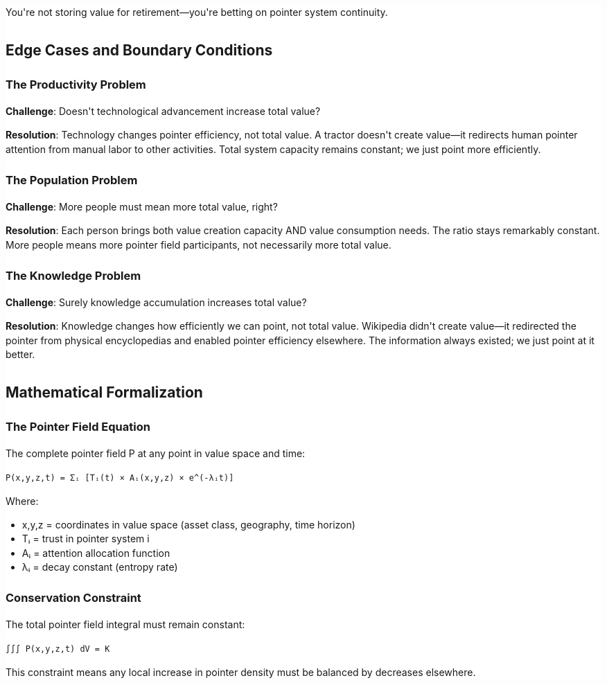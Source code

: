 You're not storing value for retirement—you're betting on pointer system continuity.

## Edge Cases and Boundary Conditions

### The Productivity Problem

**Challenge**: Doesn't technological advancement increase total value?

**Resolution**: Technology changes pointer efficiency, not total value. A tractor doesn't create value—it redirects human pointer attention from manual labor to other activities. Total system capacity remains constant; we just point more efficiently.

### The Population Problem

**Challenge**: More people must mean more total value, right?

**Resolution**: Each person brings both value creation capacity AND value consumption needs. The ratio stays remarkably constant. More people means more pointer field participants, not necessarily more total value.

### The Knowledge Problem

**Challenge**: Surely knowledge accumulation increases total value?

**Resolution**: Knowledge changes how efficiently we can point, not total value. Wikipedia didn't create value—it redirected the pointer from physical encyclopedias and enabled pointer efficiency elsewhere. The information always existed; we just point at it better.

## Mathematical Formalization

### The Pointer Field Equation

The complete pointer field P at any point in value space and time:

```
P(x,y,z,t) = Σᵢ [Tᵢ(t) × Aᵢ(x,y,z) × e^(-λᵢt)]
```

Where:
- x,y,z = coordinates in value space (asset class, geography, time horizon)
- Tᵢ = trust in pointer system i
- Aᵢ = attention allocation function
- λᵢ = decay constant (entropy rate)

### Conservation Constraint

The total pointer field integral must remain constant:

```
∫∫∫ P(x,y,z,t) dV = K
```

This constraint means any local increase in pointer density must be balanced by decreases elsewhere.
